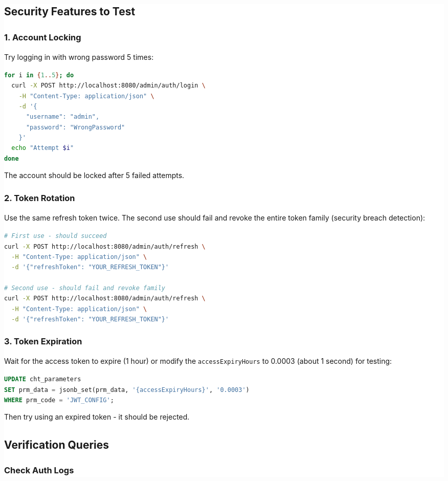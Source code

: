 ## Security Features to Test

### 1. Account Locking

Try logging in with wrong password 5 times:

```bash
for i in {1..5}; do
  curl -X POST http://localhost:8080/admin/auth/login \
    -H "Content-Type: application/json" \
    -d '{
      "username": "admin",
      "password": "WrongPassword"
    }'
  echo "Attempt $i"
done
```

The account should be locked after 5 failed attempts.

### 2. Token Rotation

Use the same refresh token twice. The second use should fail and revoke the entire token family (security breach detection):

```bash
# First use - should succeed
curl -X POST http://localhost:8080/admin/auth/refresh \
  -H "Content-Type: application/json" \
  -d '{"refreshToken": "YOUR_REFRESH_TOKEN"}'

# Second use - should fail and revoke family
curl -X POST http://localhost:8080/admin/auth/refresh \
  -H "Content-Type: application/json" \
  -d '{"refreshToken": "YOUR_REFRESH_TOKEN"}'
```

### 3. Token Expiration

Wait for the access token to expire (1 hour) or modify the `accessExpiryHours` to 0.0003 (about 1 second) for testing:

```sql
UPDATE cht_parameters
SET prm_data = jsonb_set(prm_data, '{accessExpiryHours}', '0.0003')
WHERE prm_code = 'JWT_CONFIG';
```

Then try using an expired token - it should be rejected.

## Verification Queries

### Check Auth Logs
